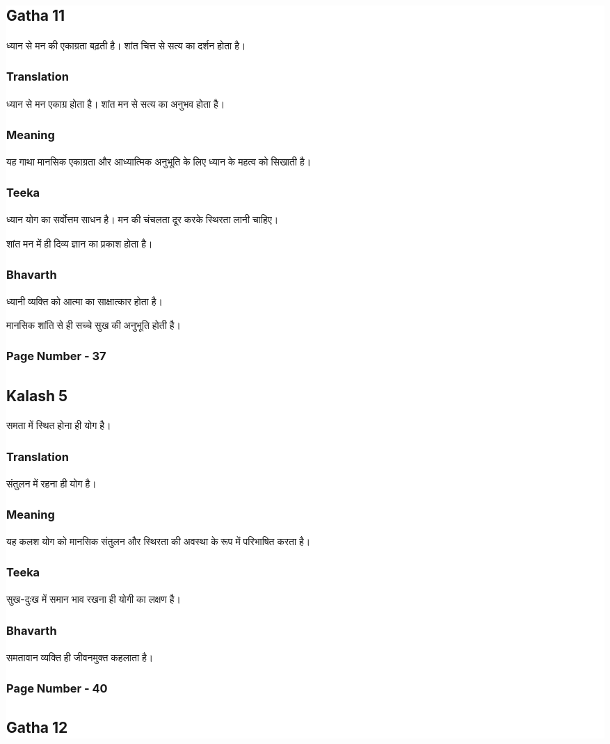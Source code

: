 ## Gatha 11

ध्यान से मन की एकाग्रता बढ़ती है।
शांत चित्त से सत्य का दर्शन होता है।

### Translation

ध्यान से मन एकाग्र होता है।
शांत मन से सत्य का अनुभव होता है।

### Meaning

यह गाथा मानसिक एकाग्रता और आध्यात्मिक अनुभूति के लिए ध्यान के महत्व को सिखाती है।

### Teeka

ध्यान योग का सर्वोत्तम साधन है। मन की चंचलता दूर करके स्थिरता लानी चाहिए।

शांत मन में ही दिव्य ज्ञान का प्रकाश होता है।

### Bhavarth

ध्यानी व्यक्ति को आत्मा का साक्षात्कार होता है।

मानसिक शांति से ही सच्चे सुख की अनुभूति होती है।

### Page Number - 37

## Kalash 5

समता में स्थित होना ही योग है।

### Translation

संतुलन में रहना ही योग है।

### Meaning

यह कलश योग को मानसिक संतुलन और स्थिरता की अवस्था के रूप में परिभाषित करता है।

### Teeka

सुख-दुःख में समान भाव रखना ही योगी का लक्षण है।

### Bhavarth

समतावान व्यक्ति ही जीवनमुक्त कहलाता है।

### Page Number - 40

## Gatha 12
